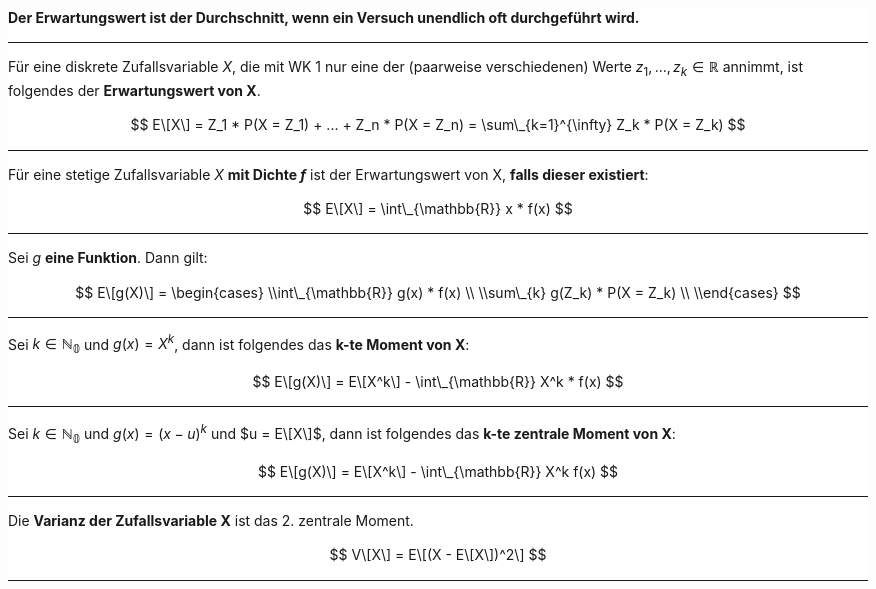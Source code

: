**Der Erwartungswert ist der Durchschnitt, wenn ein Versuch unendlich oft durchgeführt wird.**

---

Für eine diskrete Zufallsvariable $X$, die mit WK 1 nur eine der (paarweise verschiedenen) Werte $z_1,...,z_k \in \mathbb{R}$ annimmt, ist folgendes der **Erwartungswert von X**.

$$
E\[X\] = Z_1 * P(X = Z_1) + ... + Z_n * P(X = Z_n) = \sum\_{k=1}^{\infty} Z_k * P(X = Z_k)
$$

---

Für eine stetige Zufallsvariable $X$ **mit Dichte $f$** ist der Erwartungswert von X, **falls dieser existiert**:

$$
E\[X\] = \int\_{\mathbb{R}} x * f(x)
$$

---

Sei $g$ **eine Funktion**. Dann gilt:

$$
E\[g(X)\] = \begin{cases}
\\int\_{\mathbb{R}} g(x) * f(x)
\\
\\sum\_{k} g(Z_k) * P(X = Z_k)
\\
\\end{cases}
$$

---

Sei $k \in \mathbb{N_0}$ und $g(x) = X^k$, dann ist folgendes das **k-te Moment von X**:

$$
E\[g(X)\] = E\[X^k\] - \int\_{\mathbb{R}} X^k * f(x)
$$

---

Sei $k \in \mathbb{N_0}$ und $g(x) = (x-u)^k$ und $u = E\[X\]$, dann ist folgendes das **k-te zentrale Moment von X**:

$$
E\[g(X)\] = E\[X^k\] - \int\_{\mathbb{R}} X^k f(x)
$$

---

Die **Varianz der Zufallsvariable X** ist das 2. zentrale Moment.

$$
V\[X\] = E\[(X - E\[X\])^2\]
$$

---